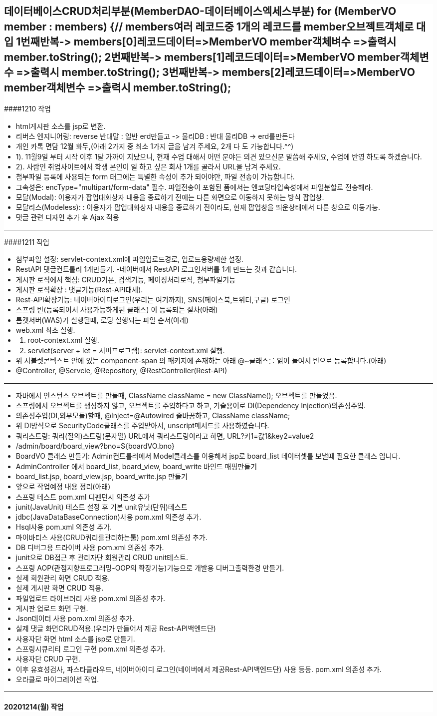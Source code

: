 데이터베이스CRUD처리부분(MemberDAO-데이터베이스엑세스부분)
for (MemberVO member : members) {// members여러 레코드중 1개의 레코드를 member오브젝트객체로 대입
1번째반복-> members[0]레코드데이터=>MemberVO member객체벼수 =>출력시 member.toString();
2번째반복-> members[1]레코드데이터=>MemberVO member객체변수 =>출력시 member.toString();
3번째반복-> members[2]레코드데이터=>MemberVO member객체변수 =>출력시 member.toString();
--------------------------------------------------------------------
####1210 작업
- html게시판 소스를 jsp로 변환.
- 리버스 엔지니어링: reverse 반대말 : 일반 erd만들고 -> 물리DB : 반대 물리DB -> erd를만든다
- 개인 카톡 면담 12월 화두,(아래 2가지 중 최소 1가지 글을 남겨 주세요, 2개 다 도 가능합니다.^^)
- 1). 11월9일 부터 시작 이후 1달 가까이 지났으니, 현재 수업 대해서 어떤 분야든 의견 있으신분 말씀해 주세요, 수업에 반영 하도록 하겠습니다.
- 2). 사람인 취업사이트에서 학생 본인이 일 하고 싶은 회사 1개를 골라서 URL을 남겨 주세요. 
- 첨부파일 등록에 사용되는 form 태그에는 특별한 속성이 추가 되어야만, 파일 전송이 가능합니다.
- 그속성은: encType="multipart/form-data" 필수. 파일전송이 포함된 폼에서는 엔코딩타입속성에서 파일분할로 전송해라.
- 모달(Modal): 이용자가 팝업대화상자 내용을 종료하기 전에는 다른 화면으로 이동하지 못하는 방식 팝업창. 
- 모달리스(Modeless): : 이용자가 팝업대화상자 내용을 종료하기 전이라도, 현재 팝업창을 띄운상태에서 다른 창으로 이동가능. 
- 댓글 관련 디자인 추가 후 Ajax 적용
--------------------------------------------------------------------
####1211 작업
- 첨부파일 설정: servlet-context.xml에 파일업로드경로, 업로드용량제한 설정.
- RestAPI 댓글컨트롤러 1개만들기. -네이버에서 RestAPI 로그인서버를 1개 만드는 것과 같습니다.
- 게시판 로직에서 핵심: CRUD기본, 검색기능, 페이징처리로직, 첨부파일기능
- 게시판 로직확장 : 댓글기능(Rest-API대세).
- Rest-API확장기능: 네이버아이디로그인(우리는 여기까지), SNS(페이스북,트위터,구글) 로그인
- 스프링 빈(등록되어서 사용가능하게된 클래스) 이 등록되는 절차(아래)
- 톰캣서버(WAS)가 실행될때, 로딩 실행되는 파일 순서(아래)
- web.xml 최초 실행.
- 1. root-context.xml 실행.
- 2. servlet(server + let = 서버프로그램): servlet-context.xml 실행.
- 위 서블렛콘텍스트 안에 있는 component-span 의 패키지에 존재하는 아래 @~클래스를 읽어 들여서 빈으로 등록합니다.(아래)
- @Controller, @Servcie, @Repository, @RestController(Rest-API)
- ------------------------------------------------------------------------------------
- 자바에서 인스턴스 오브젝트를 만들때, ClassName className = new ClassName(); 오브젝트를 만들었음.
- 스프링에서 오브젝트를 생성하지 않고, 오브젝트를 주입하다고 하고, 기술용어로 DI(Dependency Injection)의존성주입.
- 의존성주입(DI,외부모듈)할때, @Inject=@Autowired 줄바꿈하고, ClassName className;
- 위 DI방식으로 SecurityCode클래스를 주입받아서, unscript메서드를 사용하였습니다.
- 쿼리스트링: 쿼리(질의)스트링(문자열) URL에서 쿼리스트링이라고 하면, URL?키1=값1&key2=value2
- /admin/board/board_view?bno=${boardVO.bno}
- BoardVO 클래스 만들기: Admin컨트롤러에서 Model클래스를 이용해서 jsp로 board_list 데이터셋를 보낼때 필요한 클래스 입니다.
- AdminController 에서 board_list, board_view, board_write 바인드 매핑만들기
- board_list.jsp, board_view.jsp, board_write.jsp 만들기
- 앞으로 작업예정 내용 정리(아래)
- 스프링 테스트 pom.xml 디펜던시 의존성 추가
- junit(JavaUnit) 테스트 설정 후 기본 unit유닛(단위)테스트
- jdbc(JavaDataBaseConnection)사용 pom.xml 의존성 추가.
- Hsql사용 pom.xml 의존성 추가.
- 마이바티스 사용(CRUD쿼리를관리하는툴) pom.xml 의존성 추가.
- DB 디버그용 드라이버 사용 pom.xml 의존성 추가.
- junit으로 DB접근 후 관리자단 회원관리 CRUD unit테스트.
- 스프링 AOP(관점지향프로그래밍-OOP의 확장기능)기능으로 개발용 디버그출력환경 만들기.
- 실제 회원관리 화면 CRUD 적용.
- 실제 게시판 화면 CRUD 적용.
- 파일업로드 라이브러리 사용 pom.xml 의존성 추가.
- 게시판 업로드 화면 구현.
- Json데이터 사용 pom.xml 의존성 추가.
- 실제 댓글 화면CRUD적용.(우리가 만들어서 제공 Rest-API백엔드단)
- 사용자단 화면 html 소스를 jsp로 만들기.
- 스프링시큐리티 로그인 구현 pom.xml 의존성 추가.
- 사용자단 CRUD 구현.
- 이후 유효성검사, 파스타클라우드, 네이버아이디 로그인(네이버에서 제공Rest-API백엔드단) 사용 등등. pom.xml 의존성 추가.
- 오라클로 마이그레이션 작업.
----------------------------------------------------------------------------
#### 20201214(월) 작업